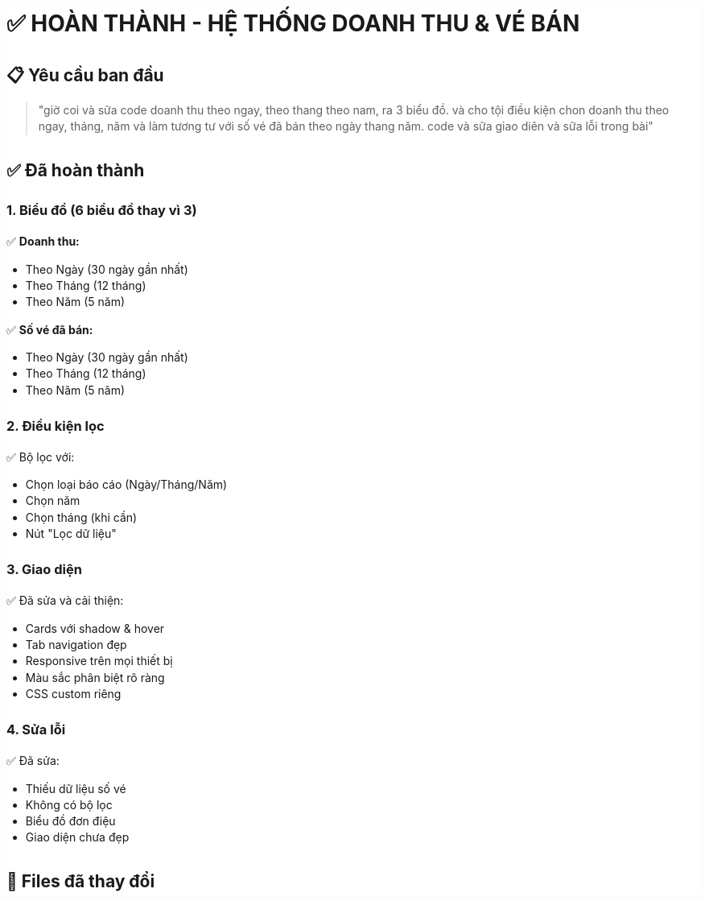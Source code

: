 # ✅ HOÀN THÀNH - HỆ THỐNG DOANH THU & VÉ BÁN

## 📋 Yêu cầu ban đầu

> "giờ coi và sữa code doanh thu theo ngay, theo thang theo nam, ra 3 biểu đồ. và cho tội điều kiện chon doanh thu theo ngay, tháng, năm và làm tương tư với số vé đã bán theo ngày thang năm. code và sữa giao diên và sữa lỗi trong bài"

## ✅ Đã hoàn thành

### 1. Biểu đồ (6 biểu đồ thay vì 3)

✅ **Doanh thu:**

- Theo Ngày (30 ngày gần nhất)
- Theo Tháng (12 tháng)
- Theo Năm (5 năm)

✅ **Số vé đã bán:**

- Theo Ngày (30 ngày gần nhất)
- Theo Tháng (12 tháng)
- Theo Năm (5 năm)

### 2. Điều kiện lọc

✅ Bộ lọc với:

- Chọn loại báo cáo (Ngày/Tháng/Năm)
- Chọn năm
- Chọn tháng (khi cần)
- Nút "Lọc dữ liệu"

### 3. Giao diện

✅ Đã sửa và cải thiện:

- Cards với shadow & hover
- Tab navigation đẹp
- Responsive trên mọi thiết bị
- Màu sắc phân biệt rõ ràng
- CSS custom riêng

### 4. Sửa lỗi

✅ Đã sửa:

- Thiếu dữ liệu số vé
- Không có bộ lọc
- Biểu đồ đơn điệu
- Giao diện chưa đẹp

## 📁 Files đã thay đổi
